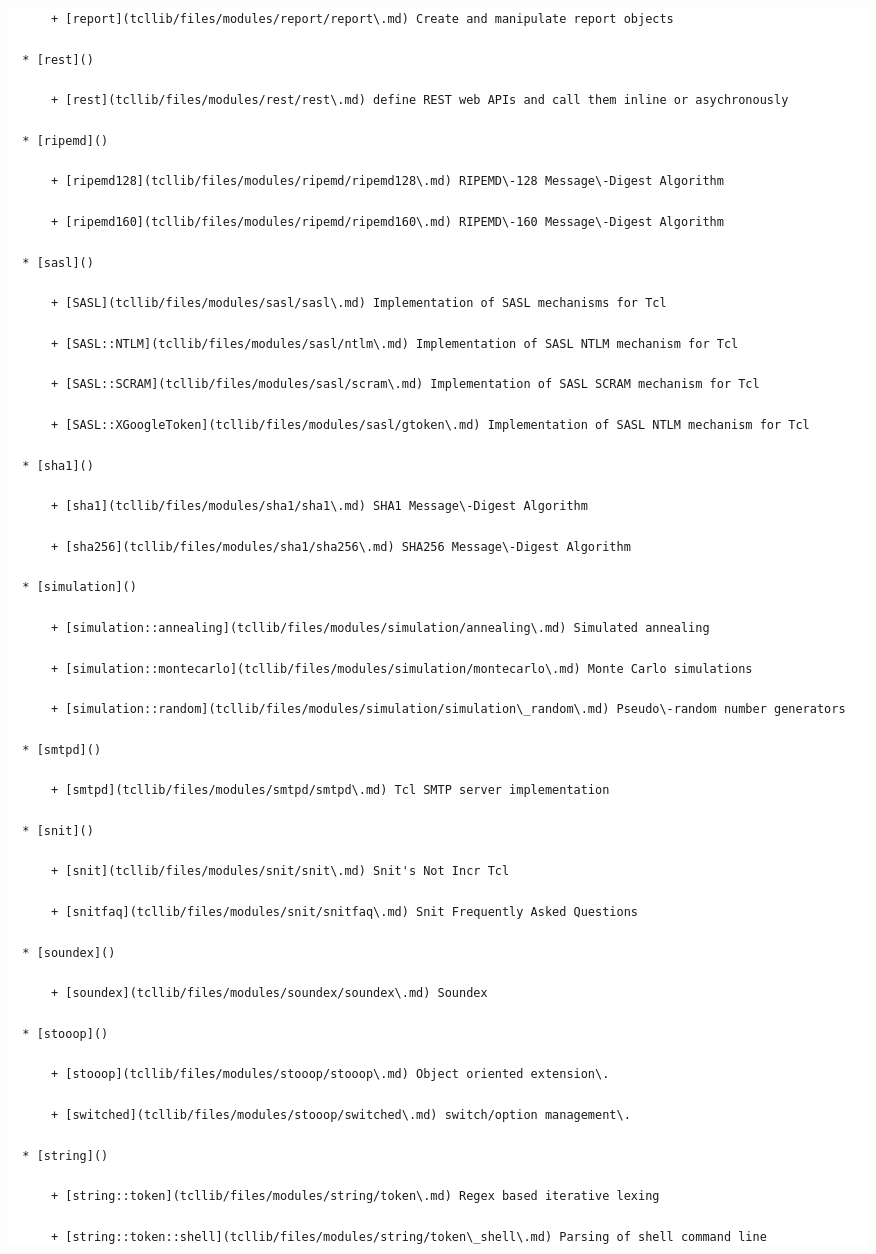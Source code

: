           + [report](tcllib/files/modules/report/report\.md) Create and manipulate report objects

      * [rest]()

          + [rest](tcllib/files/modules/rest/rest\.md) define REST web APIs and call them inline or asychronously

      * [ripemd]()

          + [ripemd128](tcllib/files/modules/ripemd/ripemd128\.md) RIPEMD\-128 Message\-Digest Algorithm

          + [ripemd160](tcllib/files/modules/ripemd/ripemd160\.md) RIPEMD\-160 Message\-Digest Algorithm

      * [sasl]()

          + [SASL](tcllib/files/modules/sasl/sasl\.md) Implementation of SASL mechanisms for Tcl

          + [SASL::NTLM](tcllib/files/modules/sasl/ntlm\.md) Implementation of SASL NTLM mechanism for Tcl

          + [SASL::SCRAM](tcllib/files/modules/sasl/scram\.md) Implementation of SASL SCRAM mechanism for Tcl

          + [SASL::XGoogleToken](tcllib/files/modules/sasl/gtoken\.md) Implementation of SASL NTLM mechanism for Tcl

      * [sha1]()

          + [sha1](tcllib/files/modules/sha1/sha1\.md) SHA1 Message\-Digest Algorithm

          + [sha256](tcllib/files/modules/sha1/sha256\.md) SHA256 Message\-Digest Algorithm

      * [simulation]()

          + [simulation::annealing](tcllib/files/modules/simulation/annealing\.md) Simulated annealing

          + [simulation::montecarlo](tcllib/files/modules/simulation/montecarlo\.md) Monte Carlo simulations

          + [simulation::random](tcllib/files/modules/simulation/simulation\_random\.md) Pseudo\-random number generators

      * [smtpd]()

          + [smtpd](tcllib/files/modules/smtpd/smtpd\.md) Tcl SMTP server implementation

      * [snit]()

          + [snit](tcllib/files/modules/snit/snit\.md) Snit's Not Incr Tcl

          + [snitfaq](tcllib/files/modules/snit/snitfaq\.md) Snit Frequently Asked Questions

      * [soundex]()

          + [soundex](tcllib/files/modules/soundex/soundex\.md) Soundex

      * [stooop]()

          + [stooop](tcllib/files/modules/stooop/stooop\.md) Object oriented extension\.

          + [switched](tcllib/files/modules/stooop/switched\.md) switch/option management\.

      * [string]()

          + [string::token](tcllib/files/modules/string/token\.md) Regex based iterative lexing

          + [string::token::shell](tcllib/files/modules/string/token\_shell\.md) Parsing of shell command line
